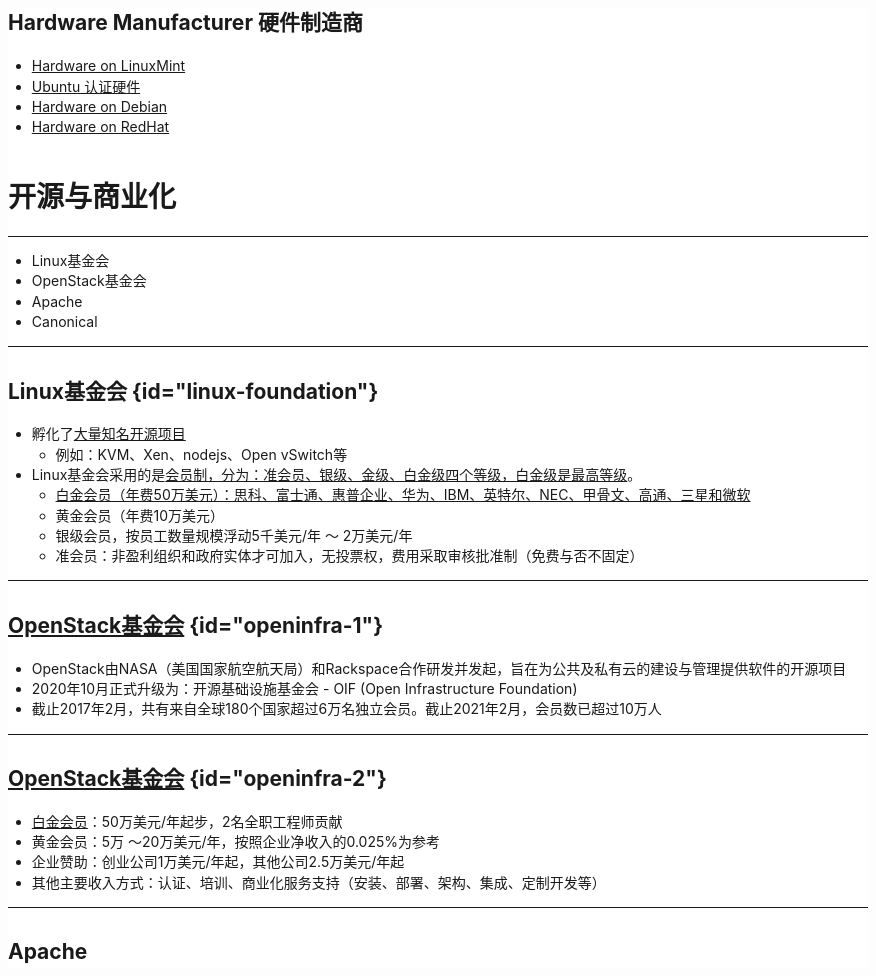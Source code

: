 ## Hardware Manufacturer  硬件制造商 

* [Hardware on LinuxMint](https://community.linuxmint.com/hardware)
* [Ubuntu 认证硬件](https://certification.ubuntu.com/)
* [Hardware on Debian](https://wiki.debian.org/Hardware)
* [Hardware on RedHat](https://hardware.redhat.com)

# 开源与商业化

---

* Linux基金会
* OpenStack基金会
* Apache
* Canonical

---

## Linux基金会 {id="linux-foundation"}

* 孵化了[大量知名开源项目](https://www.linuxfoundation.org/projects)
    * 例如：KVM、Xen、nodejs、Open vSwitch等
* Linux基金会采用的是[会员制，分为：准会员、银级、金级、白金级四个等级，白金级是最高等级](https://www.linuxfoundation.org/about/bylaws)。
    * [白金会员（年费50万美元）：思科、富士通、惠普企业、华为、IBM、英特尔、NEC、甲骨文、高通、三星和微软](https://www.linuxfoundation.org/members/corporate)
    * 黄金会员（年费10万美元）
    * 银级会员，按员工数量规模浮动5千美元/年 ～ 2万美元/年
    * 准会员：非盈利组织和政府实体才可加入，无投票权，费用采取审核批准制（免费与否不固定）

---

## [OpenStack基金会](https://www.openstack.org/foundation/) {id="openinfra-1"}

* OpenStack由NASA（美国国家航空航天局）和Rackspace合作研发并发起，旨在为公共及私有云的建设与管理提供软件的开源项目
* 2020年10月正式升级为：开源基础设施基金会 - OIF (Open Infrastructure Foundation)
* 截止2017年2月，共有来自全球180个国家超过6万名独立会员。截止2021年2月，会员数已超过10万人

---

## [OpenStack基金会](https://www.openstack.org/foundation/) {id="openinfra-2"}

* [白金会员](https://www.openstack.org/join/)：50万美元/年起步，2名全职工程师贡献
* 黄金会员：5万 ～20万美元/年，按照企业净收入的0.025%为参考
* 企业赞助：创业公司1万美元/年起，其他公司2.5万美元/年起
* 其他主要收入方式：认证、培训、商业化服务支持（安装、部署、架构、集成、定制开发等）

---

## Apache
